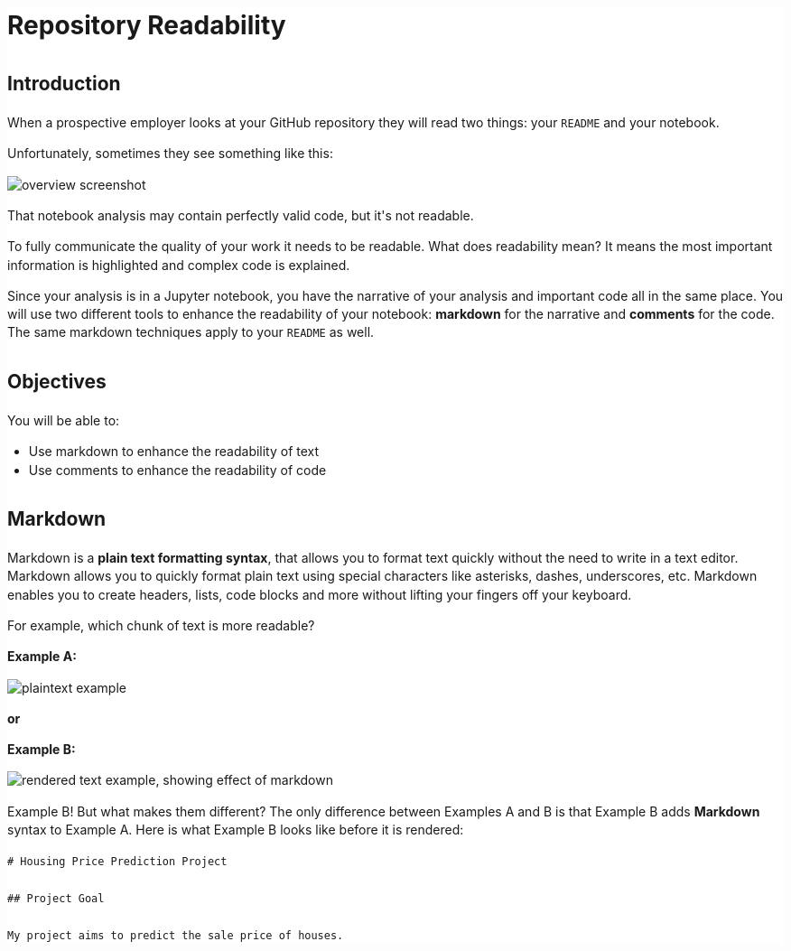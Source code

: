 # Repository Readability

## Introduction

When a prospective employer looks at your GitHub repository they will read two things: your `README` and your notebook.

Unfortunately, sometimes they see something like this:

![overview screenshot](https://raw.githubusercontent.com/learn-co-curriculum/dsc-repo-readability-v2-2/master/overview.png)

That notebook analysis may contain perfectly valid code, but it's not readable.

To fully communicate the quality of your work it needs to be readable. What does readability mean? It means the most important information is highlighted and complex code is explained.

Since your analysis is in a Jupyter notebook, you have the narrative of your analysis and important code all in the same place. You will use two different tools to enhance the readability of your notebook: **markdown** for the narrative and **comments** for the code. The same markdown techniques apply to your `README` as well.

## Objectives

You will be able to:

- Use markdown to enhance the readability of text
- Use comments to enhance the readability of code

## Markdown

Markdown is a **plain text formatting syntax**, that allows you to format text quickly without the need to write in a text editor. Markdown allows you to quickly format plain text using special characters like asterisks, dashes, underscores, etc. Markdown enables you to create headers, lists, code blocks and more without lifting your fingers off your keyboard. 

For example, which chunk of text is more readable?

**Example A:**

![plaintext example](https://raw.githubusercontent.com/learn-co-curriculum/dsc-repo-readability-v2-2/master/exercise_plaintext-example.png)

**or**

**Example B:**

![rendered text example, showing effect of markdown](https://raw.githubusercontent.com/learn-co-curriculum/dsc-repo-readability-v2-2/master/exercise_rendered-text-example.png)

Example B! But what makes them different? The only difference between Examples A and B is that Example B adds __Markdown__ syntax to Example A. Here is what Example B looks like before it is rendered:

```
# Housing Price Prediction Project

## Project Goal

My project aims to predict the sale price of houses.
```
